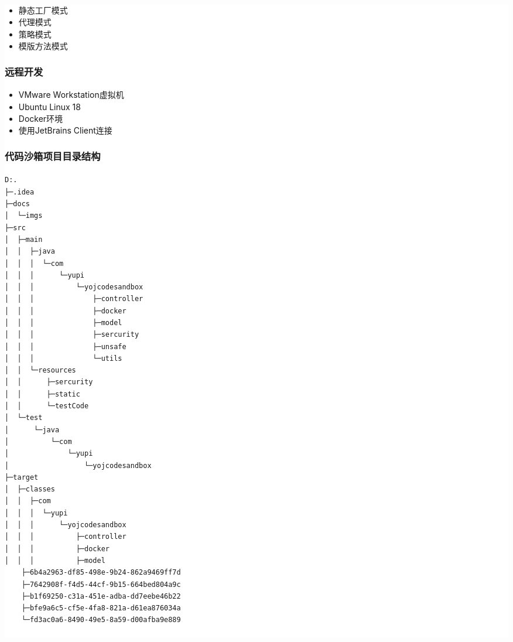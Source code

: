 - 静态工厂模式
- 代理模式
- 策略模式
- 模版方法模式

### 远程开发

- VMware Workstation虚拟机
- Ubuntu Linux 18
- Docker环境
- 使用JetBrains Client连接

### 代码沙箱项目目录结构

```
D:.
├─.idea
├─docs
│  └─imgs
├─src
│  ├─main
│  │  ├─java
│  │  │  └─com
│  │  │      └─yupi
│  │  │          └─yojcodesandbox
│  │  │              ├─controller
│  │  │              ├─docker
│  │  │              ├─model
│  │  │              ├─sercurity
│  │  │              ├─unsafe
│  │  │              └─utils
│  │  └─resources
│  │      ├─sercurity
│  │      ├─static
│  │      └─testCode
│  └─test
│      └─java
│          └─com
│              └─yupi
│                  └─yojcodesandbox
├─target
│  ├─classes
│  │  ├─com
│  │  │  └─yupi
│  │  │      └─yojcodesandbox
│  │  │          ├─controller
│  │  │          ├─docker
│  │  │          ├─model
    ├─6b4a2963-df85-498e-9b24-862a9469ff7d
    ├─7642908f-f4d5-44cf-9b15-664bed804a9c
    ├─b1f69250-c31a-451e-adba-dd7eebe46b22
    ├─bfe9a6c5-cf5e-4fa8-821a-d61ea876034a
    └─fd3ac0a6-8490-49e5-8a59-d00afba9e889


```
